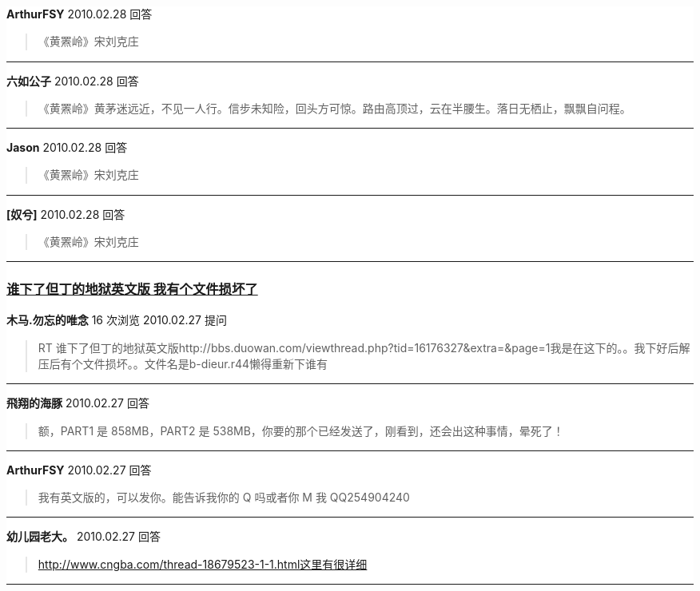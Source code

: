 
**ArthurFSY**
2010.02.28 回答

> 《黄罴岭》宋刘克庄

---

**六如公子**
2010.02.28 回答

> 《黄罴岭》黄茅迷远近，不见一人行。信步未知险，回头方可惊。路由高顶过，云在半腰生。落日无栖止，飘飘自问程。

---

**Jason**
2010.02.28 回答

> 《黄罴岭》宋刘克庄

---

**[奴兮]**
2010.02.28 回答

> 《黄罴岭》宋刘克庄

---

### [谁下了但丁的地狱英文版 我有个文件损坏了](https://wenwen.sogou.com/question/q182129137.htm)

**木马.勿忘的唯念**
16 次浏览 2010.02.27 提问

> RT 谁下了但丁的地狱英文版http://bbs.duowan.com/viewthread.php?tid=16176327&extra=&page=1我是在这下的。。我下好后解压后有个文件损坏。。文件名是b-dieur.r44懒得重新下谁有

---

**飛翔的海豚**
2010.02.27 回答

> 额，PART1 是 858MB，PART2 是 538MB，你要的那个已经发送了，刚看到，还会出这种事情，晕死了！

---

**ArthurFSY**
2010.02.27 回答

> 我有英文版的，可以发你。能告诉我你的 Q 吗或者你 M 我 QQ254904240

---

**幼儿园老大。**
2010.02.27 回答

> http://www.cngba.com/thread-18679523-1-1.html这里有很详细

---
